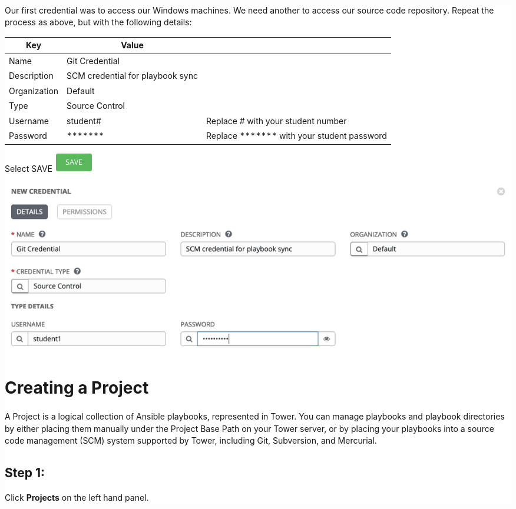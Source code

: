 Our first credential was to access our Windows machines. We need another
to access our source code repository. Repeat the process as above, but
with the following details:

| Key          | Value                            |                                            |
|--------------|----------------------------------|--------------------------------------------|
| Name         | Git Credential                   |                                            |
| Description  | SCM credential for playbook sync |                                            |
| Organization | Default                          |                                            |
| Type         | Source Control                   |                                            |
| Username     | student#                         | Replace # with your student number         |
| Password     | *******                          | Replace ******* with your student password |

Select SAVE ![Save](images/at_save.png)  

![Add SCM Credential](images/1-tower-add-scm-credential.png)

Creating a Project
==================

A Project is a logical collection of Ansible playbooks, represented in
Tower. You can manage playbooks and playbook directories by either
placing them manually under the Project Base Path on your Tower server,
or by placing your playbooks into a source code management (SCM) system
supported by Tower, including Git, Subversion, and Mercurial.

Step 1:
-------

Click **Projects** on the left hand panel.
